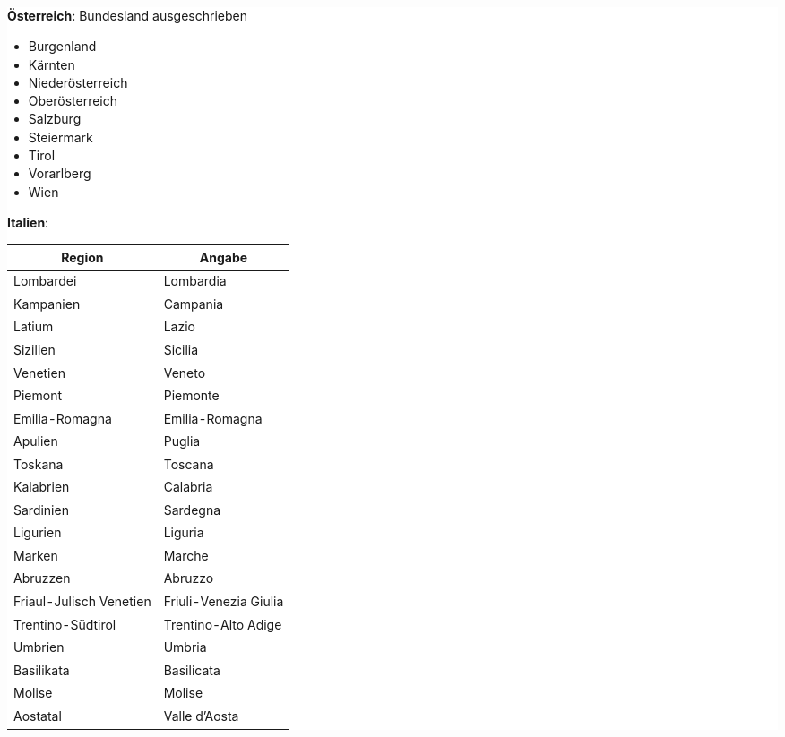 
**Österreich**: Bundesland ausgeschrieben

- Burgenland 
- Kärnten 
- Niederösterreich 
- Oberösterreich 
- Salzburg 
- Steiermark
- Tirol
- Vorarlberg
- Wien


**Italien**:

| Region                    | Angabe                 |
|---------------------------|------------------------|
|   Lombardei 	            | Lombardia              |
|   Kampanien               | Campania               |
|   Latium                  | Lazio                  |
|   Sizilien                | Sicilia                |
|   Venetien 	            | Veneto                 |
|   Piemont                 | Piemonte               |
|   Emilia-Romagna          | Emilia-Romagna         |
|   Apulien                 | Puglia                 |
|   Toskana 	            | Toscana                |
|   Kalabrien 	            | Calabria               |
|   Sardinien 	            | Sardegna               |
|   Ligurien 	            | Liguria                |
|   Marken 	            | Marche                 |
|   Abruzzen 	            | Abruzzo                |
|   Friaul-Julisch Venetien | Friuli-Venezia Giulia  |
|   Trentino-Südtirol 	    | Trentino-Alto Adige    |
|   Umbrien 	            | Umbria                 |
|   Basilikata 	            | Basilicata             |
|   Molise 	            | Molise                 |
|   Aostatal 	            | Valle d’Aosta          |

